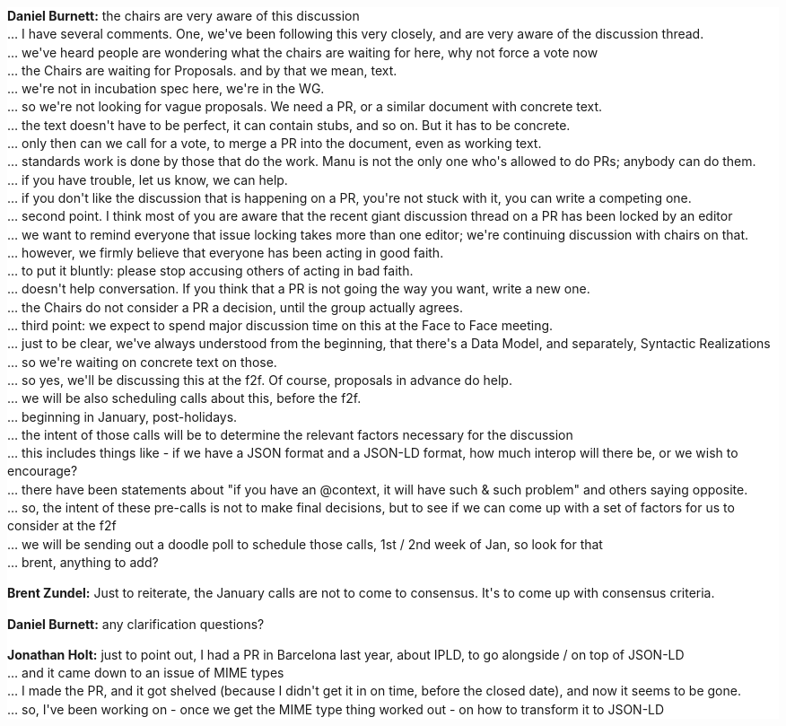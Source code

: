 **Daniel Burnett:** the chairs are very aware of this discussion  
… I have several comments. One, we've been following this very closely, and are very aware of the discussion thread.  
… we've heard people are wondering what the chairs are waiting for here, why not force a vote now  
… the Chairs are waiting for Proposals. and by that we mean, text.  
… we're not in incubation spec here, we're in the WG.  
… so we're not looking for vague proposals. We need a PR, or a similar document with concrete text.  
… the text doesn't have to be perfect, it can contain stubs, and so on. But it has to be concrete.  
… only then can we call for a vote, to merge a PR into the document, even as working text.  
… standards work is done by those that do the work. Manu is not the only one who's allowed to do PRs; anybody can do them.  
… if you have trouble, let us know, we can help.  
… if you don't like the discussion that is happening on a PR, you're not stuck with it, you can write a competing one.  
… second point. I think most of you are aware that the recent giant discussion thread on a PR has been locked by an editor  
… we want to remind everyone that issue locking takes more than one editor; we're continuing discussion with chairs on that.  
… however, we firmly believe that everyone has been acting in good faith.  
… to put it bluntly: please stop accusing others of acting in bad faith.  
… doesn't help conversation. If you think that a PR is not going the way you want, write a new one.  
… the Chairs do not consider a PR a decision, until the group actually agrees.  
… third point: we expect to spend major discussion time on this at the Face to Face meeting.  
… just to be clear, we've always understood from the beginning, that there's a Data Model, and separately, Syntactic Realizations  
… so we're waiting on concrete text on those.  
… so yes, we'll be discussing this at the f2f. Of course, proposals in advance do help.  
… we will be also scheduling calls about this, before the f2f.  
… beginning in January, post-holidays.  
… the intent of those calls will be to determine the relevant factors necessary for the discussion  
… this includes things like - if we have a JSON format and a JSON-LD format, how much interop will there be, or we wish to encourage?  
… there have been statements about "if you have an @context, it will have such & such problem" and others saying opposite.  
… so, the intent of these pre-calls is not to make final decisions, but to see if we can come up with a set of factors for us to consider at the f2f  
… we will be sending out a doodle poll to schedule those calls, 1st / 2nd week of Jan, so look for that  
… brent, anything to add?  

**Brent Zundel:** Just to reiterate, the January calls are not to come to consensus. It's to come up with consensus criteria.  

**Daniel Burnett:** any clarification questions?  

**Jonathan Holt:** just to point out, I had a PR in Barcelona last year, about IPLD, to go alongside / on top of JSON-LD  
… and it came down to an issue of MIME types  
… I made the PR, and it got shelved (because I didn't get it in on time, before the closed date), and now it seems to be gone.  
… so, I've been working on - once we get the MIME type thing worked out - on how to transform it to JSON-LD  
